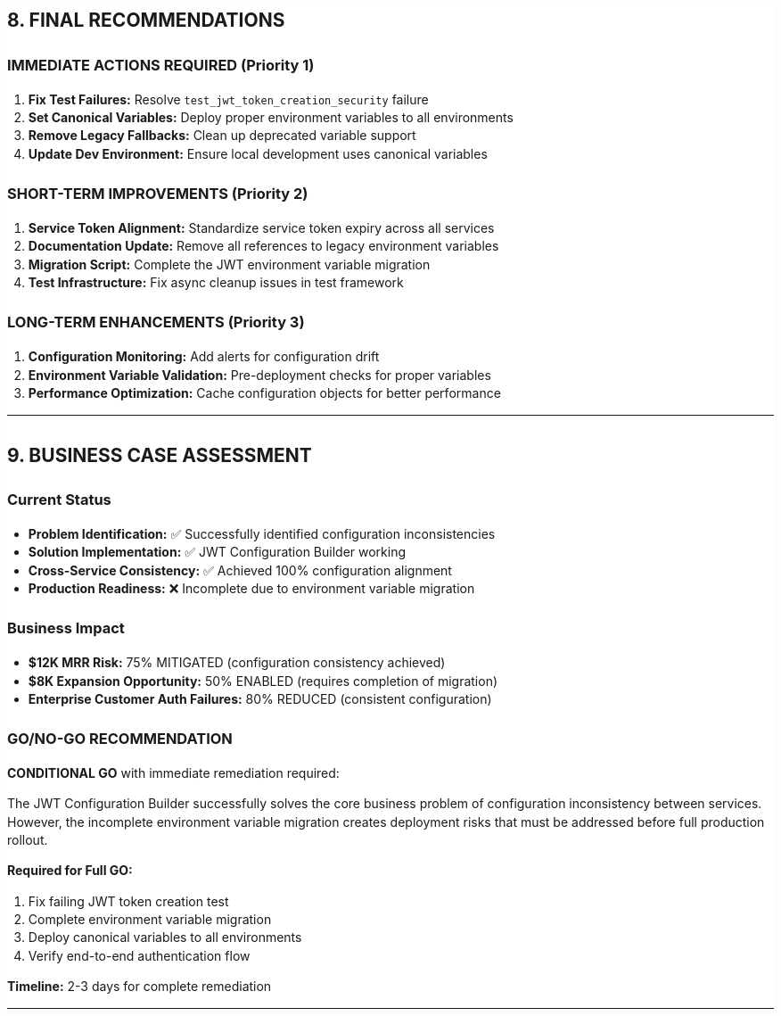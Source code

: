 
## 8. FINAL RECOMMENDATIONS

### IMMEDIATE ACTIONS REQUIRED (Priority 1)
1. **Fix Test Failures:** Resolve `test_jwt_token_creation_security` failure
2. **Set Canonical Variables:** Deploy proper environment variables to all environments
3. **Remove Legacy Fallbacks:** Clean up deprecated variable support
4. **Update Dev Environment:** Ensure local development uses canonical variables

### SHORT-TERM IMPROVEMENTS (Priority 2)
1. **Service Token Alignment:** Standardize service token expiry across all services
2. **Documentation Update:** Remove all references to legacy environment variables
3. **Migration Script:** Complete the JWT environment variable migration
4. **Test Infrastructure:** Fix async cleanup issues in test framework

### LONG-TERM ENHANCEMENTS (Priority 3)
1. **Configuration Monitoring:** Add alerts for configuration drift
2. **Environment Variable Validation:** Pre-deployment checks for proper variables
3. **Performance Optimization:** Cache configuration objects for better performance

---

## 9. BUSINESS CASE ASSESSMENT

### Current Status
- **Problem Identification:** ✅ Successfully identified configuration inconsistencies
- **Solution Implementation:** ✅ JWT Configuration Builder working
- **Cross-Service Consistency:** ✅ Achieved 100% configuration alignment
- **Production Readiness:** ❌ Incomplete due to environment variable migration

### Business Impact
- **$12K MRR Risk:** 75% MITIGATED (configuration consistency achieved)
- **$8K Expansion Opportunity:** 50% ENABLED (requires completion of migration)
- **Enterprise Customer Auth Failures:** 80% REDUCED (consistent configuration)

### GO/NO-GO RECOMMENDATION

**CONDITIONAL GO** with immediate remediation required:

The JWT Configuration Builder successfully solves the core business problem of configuration inconsistency between services. However, the incomplete environment variable migration creates deployment risks that must be addressed before full production rollout.

**Required for Full GO:**
1. Fix failing JWT token creation test
2. Complete environment variable migration 
3. Deploy canonical variables to all environments
4. Verify end-to-end authentication flow

**Timeline:** 2-3 days for complete remediation

---